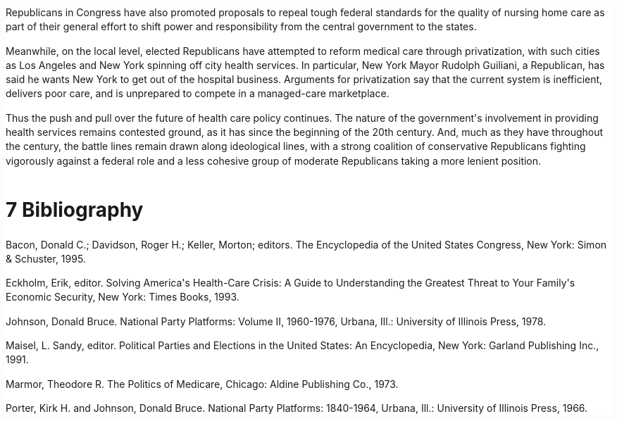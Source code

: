 

Republicans in Congress have also promoted proposals to repeal tough
federal standards for the quality of nursing home care as part of their
general effort to shift power and responsibility from the central
government to the states.



Meanwhile, on the local level, elected Republicans have attempted to
reform medical care through privatization, with such cities as Los
Angeles and New York spinning off city health services. In particular,
New York Mayor Rudolph Guiliani, a Republican, has said he wants New
York to get out of the hospital business. Arguments for privatization
say that the current system is inefficient, delivers poor care, and is
unprepared to compete in a managed-care marketplace.



Thus the push and pull over the future of health care policy continues.
The nature of the government\'s involvement in providing health services
remains contested ground, as it has since the beginning of the 20th
century. And, much as they have throughout the century, the battle lines
remain drawn along ideological lines, with a strong coalition of
conservative Republicans fighting vigorously against a federal role and
a less cohesive group of moderate Republicans taking a more lenient
position.



7 Bibliography
=======================================



Bacon, Donald C.; Davidson, Roger H.; Keller, Morton; editors. The
Encyclopedia of the United States Congress, New York: Simon & Schuster,
1995.



Eckholm, Erik, editor. Solving America\'s Health-Care Crisis: A Guide to
Understanding the Greatest Threat to Your Family\'s Economic Security,
New York: Times Books, 1993.



Johnson, Donald Bruce. National Party Platforms: Volume II, 1960-1976,
Urbana, Ill.: University of Illinois Press, 1978.



Maisel, L. Sandy, editor. Political Parties and Elections in the United
States: An Encyclopedia, New York: Garland Publishing Inc., 1991.



Marmor, Theodore R. The Politics of Medicare, Chicago: Aldine Publishing
Co., 1973.



Porter, Kirk H. and Johnson, Donald Bruce. National Party Platforms:
1840-1964, Urbana, Ill.: University of Illinois Press, 1966.
